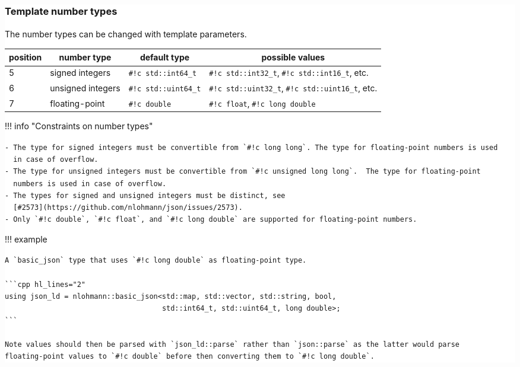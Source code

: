 ### Template number types

The number types can be changed with template parameters.

| position | number type | default type | possible values |
| -------- | ----------- | ------------ | --------------- |
| 5        | signed integers | `#!c std::int64_t` | `#!c std::int32_t`, `#!c std::int16_t`, etc. |
| 6        | unsigned integers | `#!c std::uint64_t` | `#!c std::uint32_t`, `#!c std::uint16_t`, etc. |
| 7        | floating-point | `#!c double` | `#!c float`, `#!c long double` |

!!! info "Constraints on number types"

    - The type for signed integers must be convertible from `#!c long long`. The type for floating-point numbers is used
      in case of overflow.
    - The type for unsigned integers must be convertible from `#!c unsigned long long`.  The type for floating-point
      numbers is used in case of overflow.
    - The types for signed and unsigned integers must be distinct, see
      [#2573](https://github.com/nlohmann/json/issues/2573).
    - Only `#!c double`, `#!c float`, and `#!c long double` are supported for floating-point numbers.

!!! example

    A `basic_json` type that uses `#!c long double` as floating-point type.

    ```cpp hl_lines="2"
    using json_ld = nlohmann::basic_json<std::map, std::vector, std::string, bool,
                                         std::int64_t, std::uint64_t, long double>;
    ```

    Note values should then be parsed with `json_ld::parse` rather than `json::parse` as the latter would parse
    floating-point values to `#!c double` before then converting them to `#!c long double`.
